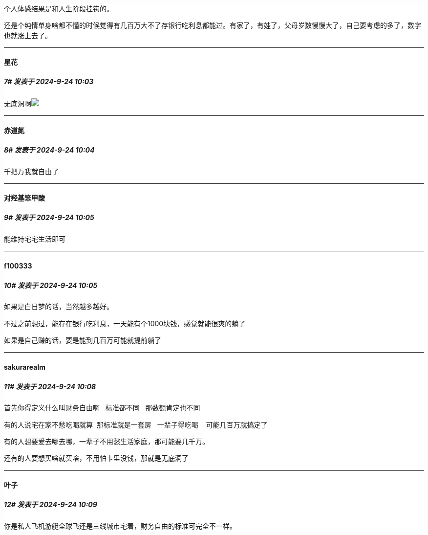 个人体感结果是和人生阶段挂钩的。

还是个纯情单身啥都不懂的时候觉得有几百万大不了存银行吃利息都能过。有家了，有娃了，父母岁数慢慢大了，自己要考虑的多了，数字也就涨上去了。

*****

####  星花  
##### 7#       发表于 2024-9-24 10:03

无底洞啊<img src="https://static.saraba1st.com/image/smiley/face2017/152.png" referrerpolicy="no-referrer">

*****

####  赤道氮  
##### 8#       发表于 2024-9-24 10:04

千把万我就自由了

*****

####  对羟基笨甲酸  
##### 9#       发表于 2024-9-24 10:05

能维持宅宅生活即可

*****

####  f100333  
##### 10#       发表于 2024-9-24 10:05

如果是白日梦的话，当然越多越好。

不过之前想过，能存在银行吃利息，一天能有个1000块钱，感觉就能很爽的躺了

如果是自己赚的话，要是能到几百万可能就提前躺了

*****

####  sakurarealm  
##### 11#       发表于 2024-9-24 10:08

首先你得定义什么叫财务自由啊   标准都不同   那数额肯定也不同

有的人说宅在家不愁吃喝就算  那标准就是一套房   一辈子得吃喝    可能几百万就搞定了

有的人想要爱去哪去哪，一辈子不用愁生活家庭，那可能要几千万。

还有的人要想买啥就买啥，不用怕卡里没钱，那就是无底洞了

*****

####  叶子  
##### 12#       发表于 2024-9-24 10:09

你是私人飞机游艇全球飞还是三线城市宅着，财务自由的标准可完全不一样。
